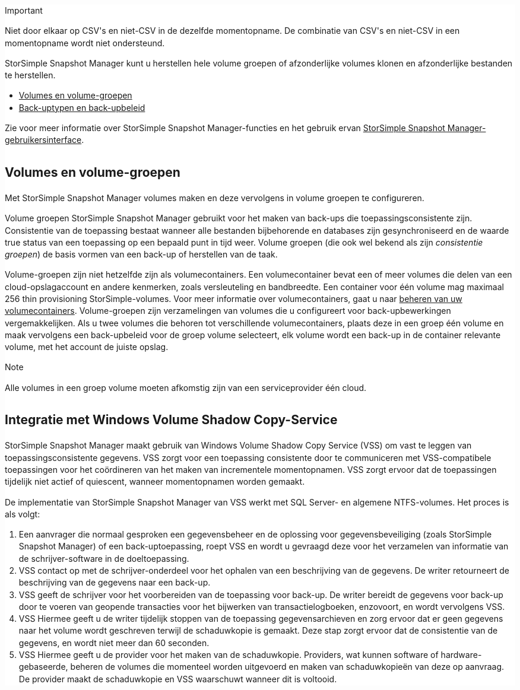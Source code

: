> [!IMPORTANT]
> Niet door elkaar op CSV's en niet-CSV in de dezelfde momentopname. De combinatie van CSV's en niet-CSV in een momentopname wordt niet ondersteund. 
> 
> 

StorSimple Snapshot Manager kunt u herstellen hele volume groepen of afzonderlijke volumes klonen en afzonderlijke bestanden te herstellen.

* [Volumes en volume-groepen](#volumes-and-volume-groups) 
* [Back-uptypen en back-upbeleid](#backup-types-and-backup-policies) 

Zie voor meer informatie over StorSimple Snapshot Manager-functies en het gebruik ervan [StorSimple Snapshot Manager-gebruikersinterface](storsimple-use-snapshot-manager.md).

## <a name="volumes-and-volume-groups"></a>Volumes en volume-groepen
Met StorSimple Snapshot Manager volumes maken en deze vervolgens in volume groepen te configureren. 

Volume groepen StorSimple Snapshot Manager gebruikt voor het maken van back-ups die toepassingsconsistente zijn. Consistentie van de toepassing bestaat wanneer alle bestanden bijbehorende en databases zijn gesynchroniseerd en de waarde true status van een toepassing op een bepaald punt in tijd weer. Volume groepen (die ook wel bekend als zijn *consistentie groepen*) de basis vormen van een back-up of herstellen van de taak.

Volume-groepen zijn niet hetzelfde zijn als volumecontainers. Een volumecontainer bevat een of meer volumes die delen van een cloud-opslagaccount en andere kenmerken, zoals versleuteling en bandbreedte. Een container voor één volume mag maximaal 256 thin provisioning StorSimple-volumes. Voor meer informatie over volumecontainers, gaat u naar [beheren van uw volumecontainers](storsimple-manage-volume-containers.md). Volume-groepen zijn verzamelingen van volumes die u configureert voor back-upbewerkingen vergemakkelijken. Als u twee volumes die behoren tot verschillende volumecontainers, plaats deze in een groep één volume en maak vervolgens een back-upbeleid voor de groep volume selecteert, elk volume wordt een back-up in de container relevante volume, met het account de juiste opslag.

> [!NOTE]
> Alle volumes in een groep volume moeten afkomstig zijn van een serviceprovider één cloud.
> 
> 

## <a name="integration-with-windows-volume-shadow-copy-service"></a>Integratie met Windows Volume Shadow Copy-Service
StorSimple Snapshot Manager maakt gebruik van Windows Volume Shadow Copy Service (VSS) om vast te leggen van toepassingsconsistente gegevens. VSS zorgt voor een toepassing consistente door te communiceren met VSS-compatibele toepassingen voor het coördineren van het maken van incrementele momentopnamen. VSS zorgt ervoor dat de toepassingen tijdelijk niet actief of quiescent, wanneer momentopnamen worden gemaakt. 

De implementatie van StorSimple Snapshot Manager van VSS werkt met SQL Server- en algemene NTFS-volumes. Het proces is als volgt: 

1. Een aanvrager die normaal gesproken een gegevensbeheer en de oplossing voor gegevensbeveiliging (zoals StorSimple Snapshot Manager) of een back-uptoepassing, roept VSS en wordt u gevraagd deze voor het verzamelen van informatie van de schrijver-software in de doeltoepassing.
2. VSS contact op met de schrijver-onderdeel voor het ophalen van een beschrijving van de gegevens. De writer retourneert de beschrijving van de gegevens naar een back-up. 
3. VSS geeft de schrijver voor het voorbereiden van de toepassing voor back-up. De writer bereidt de gegevens voor back-up door te voeren van geopende transacties voor het bijwerken van transactielogboeken, enzovoort, en wordt vervolgens VSS.
4. VSS Hiermee geeft u de writer tijdelijk stoppen van de toepassing gegevensarchieven en zorg ervoor dat er geen gegevens naar het volume wordt geschreven terwijl de schaduwkopie is gemaakt. Deze stap zorgt ervoor dat de consistentie van de gegevens, en wordt niet meer dan 60 seconden.
5. VSS Hiermee geeft u de provider voor het maken van de schaduwkopie. Providers, wat kunnen software of hardware-gebaseerde, beheren de volumes die momenteel worden uitgevoerd en maken van schaduwkopieën van deze op aanvraag. De provider maakt de schaduwkopie en VSS waarschuwt wanneer dit is voltooid.